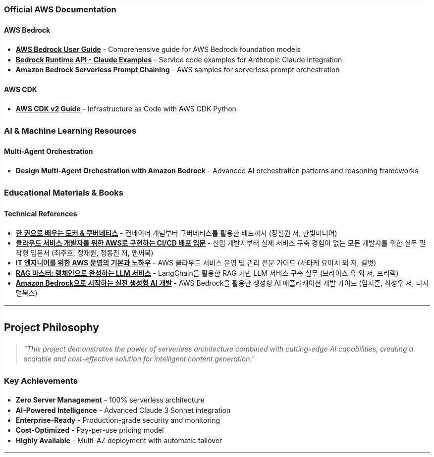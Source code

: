 ### Official AWS Documentation

#### AWS Bedrock

- **[AWS Bedrock User Guide](https://docs.aws.amazon.com/pdfs/bedrock/latest/userguide/bedrock-ug.pdf)** - Comprehensive guide for AWS Bedrock foundation models
- **[Bedrock Runtime API - Claude Examples](https://docs.aws.amazon.com/pdfs/bedrock/latest/userguide/bedrock-ug.pdf#service_code_examples_bedrock-runtime_anthropic_claude)** - Service code examples for Anthropic Claude integration
- **[Amazon Bedrock Serverless Prompt Chaining](https://github.com/aws-samples/amazon-bedrock-serverless-prompt-chaining)** - AWS samples for serverless prompt orchestration

#### AWS CDK

- **[AWS CDK v2 Guide](https://docs.aws.amazon.com/pdfs/cdk/v2/guide/awscdk.pdf)** - Infrastructure as Code with AWS CDK Python

### AI & Machine Learning Resources

#### Multi-Agent Orchestration

- **[Design Multi-Agent Orchestration with Amazon Bedrock](https://aws.amazon.com/ko/blogs/machine-learning/design-multi-agent-orchestration-with-reasoning-using-amazon-bedrock-and-open-source-frameworks/)** - Advanced AI orchestration patterns and reasoning frameworks

### Educational Materials & Books

#### Technical References

- **[한 권으로 배우는 도커 & 쿠버네티스](https://product.kyobobook.co.kr/detail/S000213057687)** - 컨테이너 개념부터 쿠버네티스를 활용한 배포까지 (장철원 저, 한빛미디어)
- **[클라우드 서비스 개발자를 위한 AWS로 구현하는 CI/CD 배포 입문](https://product.kyobobook.co.kr/detail/S000201078147)** - 신입 개발자부터 실제 서비스 구축 경험이 없는 모든 개발자를 위한 실무 밀착형 입문서 (최주호, 정재원, 정동진 저, 앤써북)
- **[IT 엔지니어를 위한 AWS 운영의 기본과 노하우](https://product.kyobobook.co.kr/detail/S000214036165)** - AWS 클라우드 서비스 운영 및 관리 전문 가이드 (사타케 요이치 외 저, 길벗)
- **[RAG 마스터: 랭체인으로 완성하는 LLM 서비스](https://product.kyobobook.co.kr/detail/S000216240484)** - LangChain을 활용한 RAG 기반 LLM 서비스 구축 실무 (브라이스 유 외 저, 프리렉)
- **[Amazon Bedrock으로 시작하는 실전 생성형 AI 개발](https://product.kyobobook.co.kr/detail/S000214962344)** - AWS Bedrock을 활용한 생성형 AI 애플리케이션 개발 가이드 (임지훈, 최성우 저, 디지털북스)

---

## Project Philosophy

> _"This project demonstrates the power of serverless architecture combined with cutting-edge AI capabilities, creating a scalable and cost-effective solution for intelligent content generation."_

### Key Achievements

- **Zero Server Management** - 100% serverless architecture
- **AI-Powered Intelligence** - Advanced Claude 3 Sonnet integration
- **Enterprise-Ready** - Production-grade security and monitoring
- **Cost-Optimized** - Pay-per-use pricing model
- **Highly Available** - Multi-AZ deployment with automatic failover

---